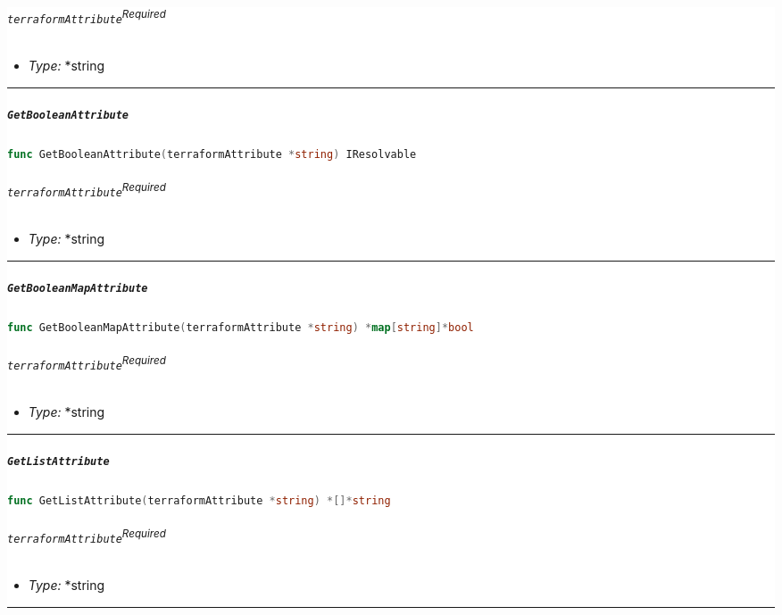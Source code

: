 ###### `terraformAttribute`<sup>Required</sup> <a name="terraformAttribute" id="@cdktf/provider-opentelekomcloud.apigwGatewayFeatureV2.ApigwGatewayFeatureV2.getAnyMapAttribute.parameter.terraformAttribute"></a>

- *Type:* *string

---

##### `GetBooleanAttribute` <a name="GetBooleanAttribute" id="@cdktf/provider-opentelekomcloud.apigwGatewayFeatureV2.ApigwGatewayFeatureV2.getBooleanAttribute"></a>

```go
func GetBooleanAttribute(terraformAttribute *string) IResolvable
```

###### `terraformAttribute`<sup>Required</sup> <a name="terraformAttribute" id="@cdktf/provider-opentelekomcloud.apigwGatewayFeatureV2.ApigwGatewayFeatureV2.getBooleanAttribute.parameter.terraformAttribute"></a>

- *Type:* *string

---

##### `GetBooleanMapAttribute` <a name="GetBooleanMapAttribute" id="@cdktf/provider-opentelekomcloud.apigwGatewayFeatureV2.ApigwGatewayFeatureV2.getBooleanMapAttribute"></a>

```go
func GetBooleanMapAttribute(terraformAttribute *string) *map[string]*bool
```

###### `terraformAttribute`<sup>Required</sup> <a name="terraformAttribute" id="@cdktf/provider-opentelekomcloud.apigwGatewayFeatureV2.ApigwGatewayFeatureV2.getBooleanMapAttribute.parameter.terraformAttribute"></a>

- *Type:* *string

---

##### `GetListAttribute` <a name="GetListAttribute" id="@cdktf/provider-opentelekomcloud.apigwGatewayFeatureV2.ApigwGatewayFeatureV2.getListAttribute"></a>

```go
func GetListAttribute(terraformAttribute *string) *[]*string
```

###### `terraformAttribute`<sup>Required</sup> <a name="terraformAttribute" id="@cdktf/provider-opentelekomcloud.apigwGatewayFeatureV2.ApigwGatewayFeatureV2.getListAttribute.parameter.terraformAttribute"></a>

- *Type:* *string

---